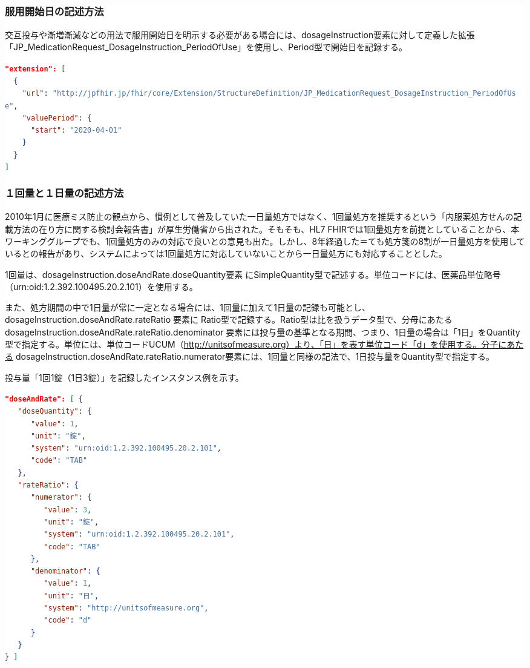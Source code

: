 ### 服用開始日の記述方法
交互投与や漸増漸減などの用法で服用開始日を明示する必要がある場合には、dosageInstruction要素に対して定義した拡張「JP_MedicationRequest_DosageInstruction_PeriodOfUse」を使用し、Period型で開始日を記録する。
```json
"extension": [
  {
    "url": "http://jpfhir.jp/fhir/core/Extension/StructureDefinition/JP_MedicationRequest_DosageInstruction_PeriodOfUse",
    "valuePeriod": {
      "start": "2020-04-01"
    }
  }
]
``` 

### １回量と１日量の記述方法
2010年1月に医療ミス防止の観点から、慣例として普及していた一日量処方ではなく、1回量処方を推奨するという「内服薬処方せんの記載方法の在り方に関する検討会報告書」が厚生労働省から出された。そもそも、HL7 FHIRでは1回量処方を前提としていることから、本ワーキンググループでも、1回量処方のみの対応で良いとの意見も出た。しかし、8年経過した＝ても処方箋の8割が一日量処方を使用しているとの報告があり、システムによっては1回量処方に対応していないことから一日量処方にも対応することとした。

1回量は、dosageInstruction.doseAndRate.doseQuantity要素 にSimpleQuantity型で記述する。単位コードには、医薬品単位略号（urn:oid:1.2.392.100495.20.2.101）を使用する。

また、処方期間の中で1日量が常に一定となる場合には、1回量に加えて1日量の記録も可能とし、dosageInstruction.doseAndRate.rateRatio 要素に Ratio型で記録する。Ratio型は比を扱うデータ型で、分母にあたる dosageInstruction.doseAndRate.rateRatio.denominator 要素には投与量の基準となる期間、つまり、1日量の場合は「1日」をQuantity型で指定する。単位には、単位コードUCUM（http://unitsofmeasure.org）より、「日」を表す単位コード「d」を使用する。分子にあたる dosageInstruction.doseAndRate.rateRatio.numerator要素には、1回量と同様の記法で、1日投与量をQuantity型で指定する。

投与量「1回1錠（1日3錠）」を記録したインスタンス例を示す。
```json
"doseAndRate": [ {
   "doseQuantity": {
      "value": 1,
      "unit": "錠",
      "system": "urn:oid:1.2.392.100495.20.2.101",
      "code": "TAB"
   },
   "rateRatio": {
      "numerator": {
         "value": 3,
         "unit": "錠",
         "system": "urn:oid:1.2.392.100495.20.2.101",
         "code": "TAB"
      },
      "denominator": {
         "value": 1,
         "unit": "日",
         "system": "http://unitsofmeasure.org",
         "code": "d"
      }
   }
} ]
```
